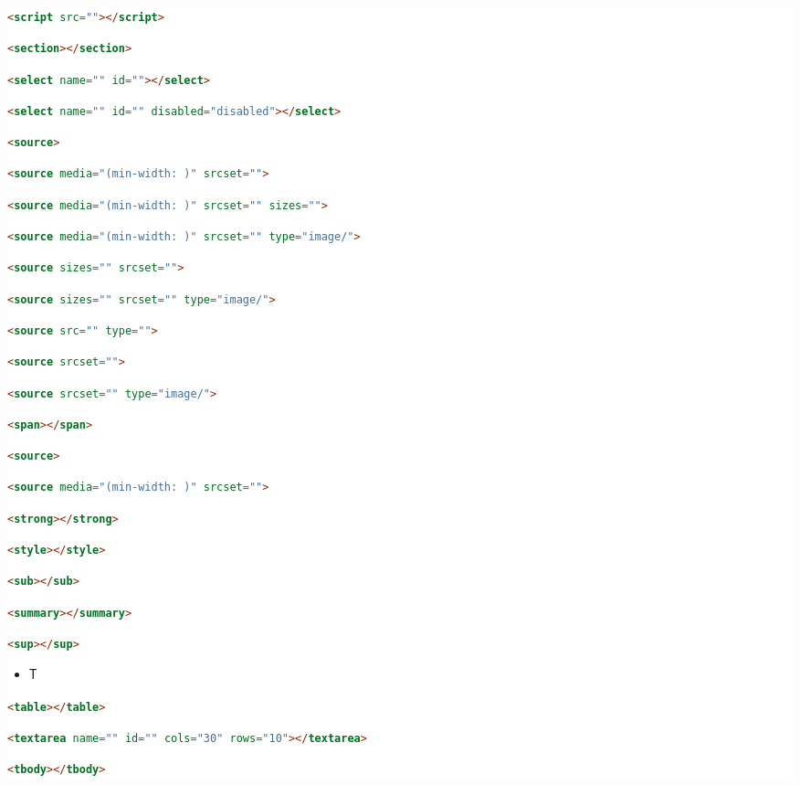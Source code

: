 ```html 
<script src=""></script>
```
```html 
<section></section>
```
```html 
<select name="" id=""></select>
```
```html 
<select name="" id="" disabled="disabled"></select>
```
```html 
<source>
```
```html 
<source media="(min-width: )" srcset="">
```
```html 
<source media="(min-width: )" srcset="" sizes="">
```
```html 
<source media="(min-width: )" srcset="" type="image/">
```
```html 
<source sizes="" srcset="">
```
```html 
<source sizes="" srcset="" type="image/">
```
```html 
<source src="" type="">
```
```html 
<source srcset="">
```
```html 
<source srcset="" type="image/">
```
```html 
<span></span>
```
```html 
<source>
```
```html 
<source media="(min-width: )" srcset="">
```
```html 
<strong></strong>
```
```html 
<style></style>
```
```html 
<sub></sub>
```
```html 
<summary></summary>
```
```html 
<sup></sup>
```
- T
```html 
<table></table>
```
```html 
<textarea name="" id="" cols="30" rows="10"></textarea>
```
```html 
<tbody></tbody>
```